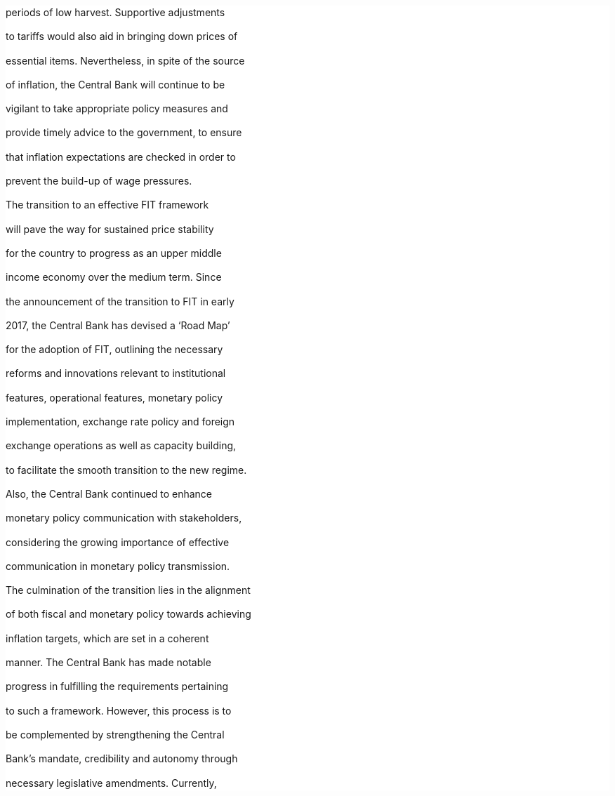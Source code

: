 periods of low harvest. Supportive adjustments

to tariffs would also aid in bringing down prices of

essential items. Nevertheless, in spite of the source

of inflation, the Central Bank will continue to be

vigilant to take appropriate policy measures and

provide timely advice to the government, to ensure

that inflation expectations are checked in order to

prevent the build-up of wage pressures.

The transition to an effective FIT framework

will pave the way for sustained price stability

for the country to progress as an upper middle

income economy over the medium term. Since

the announcement of the transition to FIT in early

2017, the Central Bank has devised a ‘Road Map’

for the adoption of FIT, outlining the necessary

reforms and innovations relevant to institutional

features, operational features, monetary policy

implementation, exchange rate policy and foreign

exchange operations as well as capacity building,

to facilitate the smooth transition to the new regime.

Also, the Central Bank continued to enhance

monetary policy communication with stakeholders,

considering the growing importance of effective

communication in monetary policy transmission.

The culmination of the transition lies in the alignment

of both fiscal and monetary policy towards achieving

inflation targets, which are set in a coherent

manner. The Central Bank has made notable

progress in fulfilling the requirements pertaining

to such a framework. However, this process is to

be complemented by strengthening the Central

Bank’s mandate, credibility and autonomy through

necessary legislative amendments. Currently,
